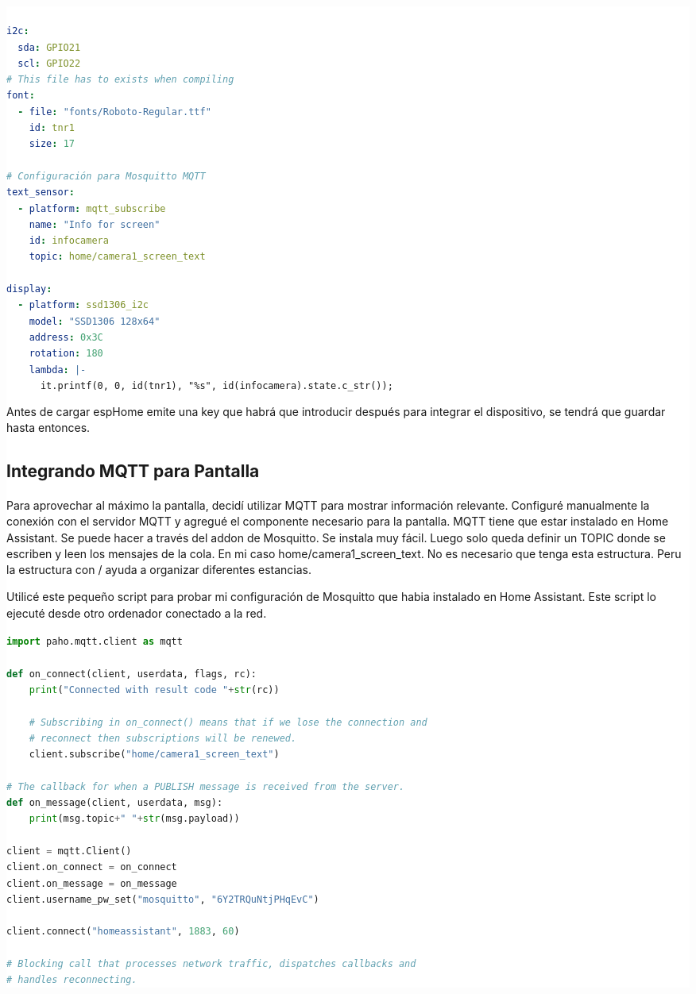 ```yaml

i2c:
  sda: GPIO21
  scl: GPIO22
# This file has to exists when compiling
font:
  - file: "fonts/Roboto-Regular.ttf"
    id: tnr1
    size: 17

# Configuración para Mosquitto MQTT
text_sensor:
  - platform: mqtt_subscribe
    name: "Info for screen"
    id: infocamera
    topic: home/camera1_screen_text

display:
  - platform: ssd1306_i2c
    model: "SSD1306 128x64"
    address: 0x3C
    rotation: 180
    lambda: |-
      it.printf(0, 0, id(tnr1), "%s", id(infocamera).state.c_str());
```

Antes de cargar espHome emite una key que habrá que introducir después para integrar el dispositivo, se tendrá que guardar hasta entonces.

## Integrando MQTT para Pantalla

Para aprovechar al máximo la pantalla, decidí utilizar MQTT para mostrar información relevante. Configuré manualmente la conexión con el servidor MQTT y agregué el componente necesario para la pantalla. MQTT tiene que estar instalado en Home Assistant. Se puede hacer a través del addon de Mosquitto. Se instala muy fácil. Luego solo queda definir un TOPIC donde se escriben y leen los mensajes de la cola. En mi caso home/camera1_screen_text. No es necesario que tenga esta estructura. Peru la estructura con / ayuda a organizar diferentes estancias.

Utilicé este pequeño script para probar mi configuración de Mosquitto que habia instalado en Home Assistant. Este script lo ejecuté desde otro ordenador conectado a la red.

```python
import paho.mqtt.client as mqtt

def on_connect(client, userdata, flags, rc):
    print("Connected with result code "+str(rc))

    # Subscribing in on_connect() means that if we lose the connection and
    # reconnect then subscriptions will be renewed.
    client.subscribe("home/camera1_screen_text")

# The callback for when a PUBLISH message is received from the server.
def on_message(client, userdata, msg):
    print(msg.topic+" "+str(msg.payload))

client = mqtt.Client()
client.on_connect = on_connect
client.on_message = on_message
client.username_pw_set("mosquitto", "6Y2TRQuNtjPHqEvC")

client.connect("homeassistant", 1883, 60)

# Blocking call that processes network traffic, dispatches callbacks and
# handles reconnecting.
```